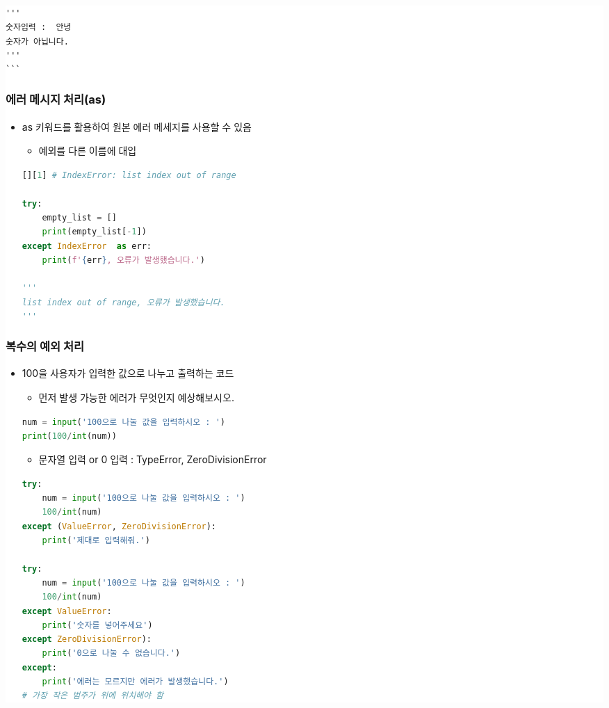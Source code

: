     '''
    숫자입력 :  안녕
    숫자가 아닙니다.
    '''
    ```
    

### 에러 메시지 처리(as)

- as 키워드를 활용하여 원본 에러 메세지를 사용할 수 있음
    - 예외를 다른 이름에 대입
    
    ```python
    [][1] # IndexError: list index out of range
    
    try:
        empty_list = []
        print(empty_list[-1])
    except IndexError  as err:
        print(f'{err}, 오류가 발생했습니다.')
    
    '''
    list index out of range, 오류가 발생했습니다.
    '''
    ```
    

### 복수의 예외 처리

- 100을 사용자가 입력한 값으로 나누고 출력하는 코드
    - 먼저 발생 가능한 에러가 무엇인지 예상해보시오.
    
    ```python
    num = input('100으로 나눌 값을 입력하시오 : ')
    print(100/int(num))
    ```
    
    - 문자열 입력 or 0 입력 : TypeError, ZeroDivisionError
    
    ```python
    try:
        num = input('100으로 나눌 값을 입력하시오 : ')
        100/int(num)
    except (ValueError, ZeroDivisionError):
        print('제대로 입력해줘.')
    
    try:
        num = input('100으로 나눌 값을 입력하시오 : ')
        100/int(num)
    except ValueError:
        print('숫자를 넣어주세요')
    except ZeroDivisionError):
        print('0으로 나눌 수 없습니다.')
    except:
        print('에러는 모르지만 에러가 발생했습니다.')
    # 가장 작은 범주가 위에 위치해야 함
    ```
    